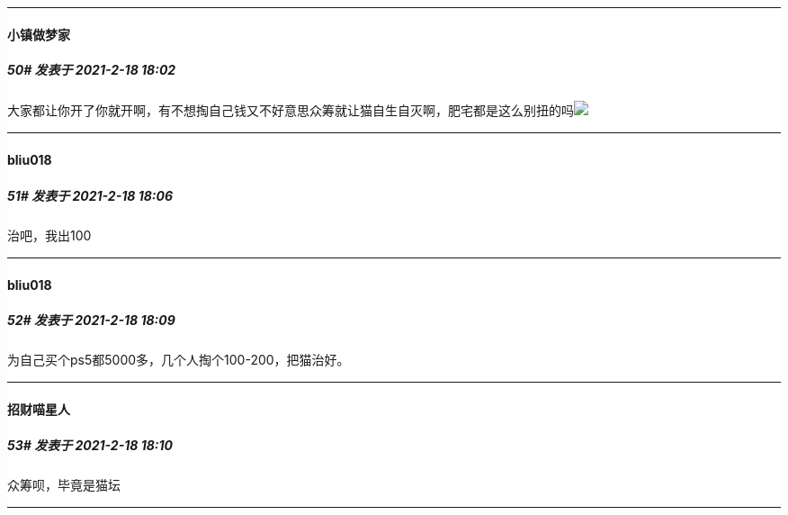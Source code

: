 





*****

####  小镇做梦家  
##### 50#       发表于 2021-2-18 18:02




大家都让你开了你就开啊，有不想掏自己钱又不好意思众筹就让猫自生自灭啊，肥宅都是这么别扭的吗<img src="https://static.saraba1st.com/image/smiley/face2017/067.png" referrerpolicy="no-referrer">







*****

####  bliu018  
##### 51#       发表于 2021-2-18 18:06




治吧，我出100







*****

####  bliu018  
##### 52#       发表于 2021-2-18 18:09




为自己买个ps5都5000多，几个人掏个100-200，把猫治好。







*****

####  招财喵星人  
##### 53#       发表于 2021-2-18 18:10




众筹呗，毕竟是猫坛







*****
